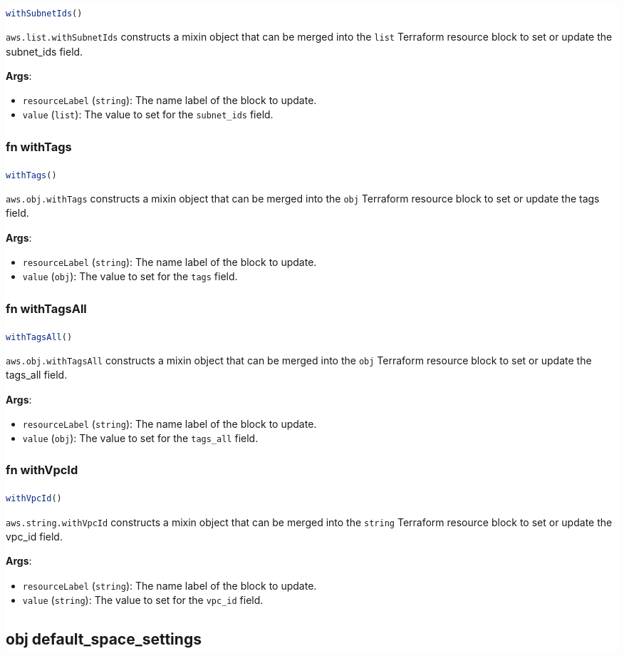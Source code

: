 ```ts
withSubnetIds()
```

`aws.list.withSubnetIds` constructs a mixin object that can be merged into the `list`
Terraform resource block to set or update the subnet_ids field.



**Args**:
  - `resourceLabel` (`string`): The name label of the block to update.
  - `value` (`list`): The value to set for the `subnet_ids` field.


### fn withTags

```ts
withTags()
```

`aws.obj.withTags` constructs a mixin object that can be merged into the `obj`
Terraform resource block to set or update the tags field.



**Args**:
  - `resourceLabel` (`string`): The name label of the block to update.
  - `value` (`obj`): The value to set for the `tags` field.


### fn withTagsAll

```ts
withTagsAll()
```

`aws.obj.withTagsAll` constructs a mixin object that can be merged into the `obj`
Terraform resource block to set or update the tags_all field.



**Args**:
  - `resourceLabel` (`string`): The name label of the block to update.
  - `value` (`obj`): The value to set for the `tags_all` field.


### fn withVpcId

```ts
withVpcId()
```

`aws.string.withVpcId` constructs a mixin object that can be merged into the `string`
Terraform resource block to set or update the vpc_id field.



**Args**:
  - `resourceLabel` (`string`): The name label of the block to update.
  - `value` (`string`): The value to set for the `vpc_id` field.


## obj default_space_settings
